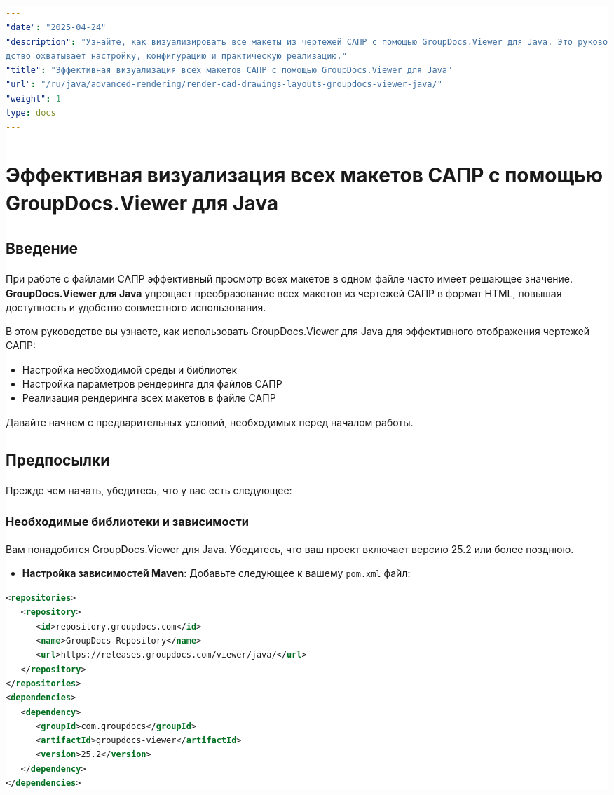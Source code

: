 ```yaml
---
"date": "2025-04-24"
"description": "Узнайте, как визуализировать все макеты из чертежей САПР с помощью GroupDocs.Viewer для Java. Это руководство охватывает настройку, конфигурацию и практическую реализацию."
"title": "Эффективная визуализация всех макетов САПР с помощью GroupDocs.Viewer для Java"
"url": "/ru/java/advanced-rendering/render-cad-drawings-layouts-groupdocs-viewer-java/"
"weight": 1
type: docs
---
```

# Эффективная визуализация всех макетов САПР с помощью GroupDocs.Viewer для Java

## Введение

При работе с файлами САПР эффективный просмотр всех макетов в одном файле часто имеет решающее значение. **GroupDocs.Viewer для Java** упрощает преобразование всех макетов из чертежей САПР в формат HTML, повышая доступность и удобство совместного использования.

В этом руководстве вы узнаете, как использовать GroupDocs.Viewer для Java для эффективного отображения чертежей САПР:
- Настройка необходимой среды и библиотек
- Настройка параметров рендеринга для файлов САПР
- Реализация рендеринга всех макетов в файле САПР

Давайте начнем с предварительных условий, необходимых перед началом работы.

## Предпосылки

Прежде чем начать, убедитесь, что у вас есть следующее:

### Необходимые библиотеки и зависимости
Вам понадобится GroupDocs.Viewer для Java. Убедитесь, что ваш проект включает версию 25.2 или более позднюю.
- **Настройка зависимостей Maven**:
  Добавьте следующее к вашему `pom.xml` файл:

```xml
<repositories>
   <repository>
      <id>repository.groupdocs.com</id>
      <name>GroupDocs Repository</name>
      <url>https://releases.groupdocs.com/viewer/java/</url>
   </repository>
</repositories>
<dependencies>
   <dependency>
      <groupId>com.groupdocs</groupId>
      <artifactId>groupdocs-viewer</artifactId>
      <version>25.2</version>
   </dependency>
</dependencies>
```
